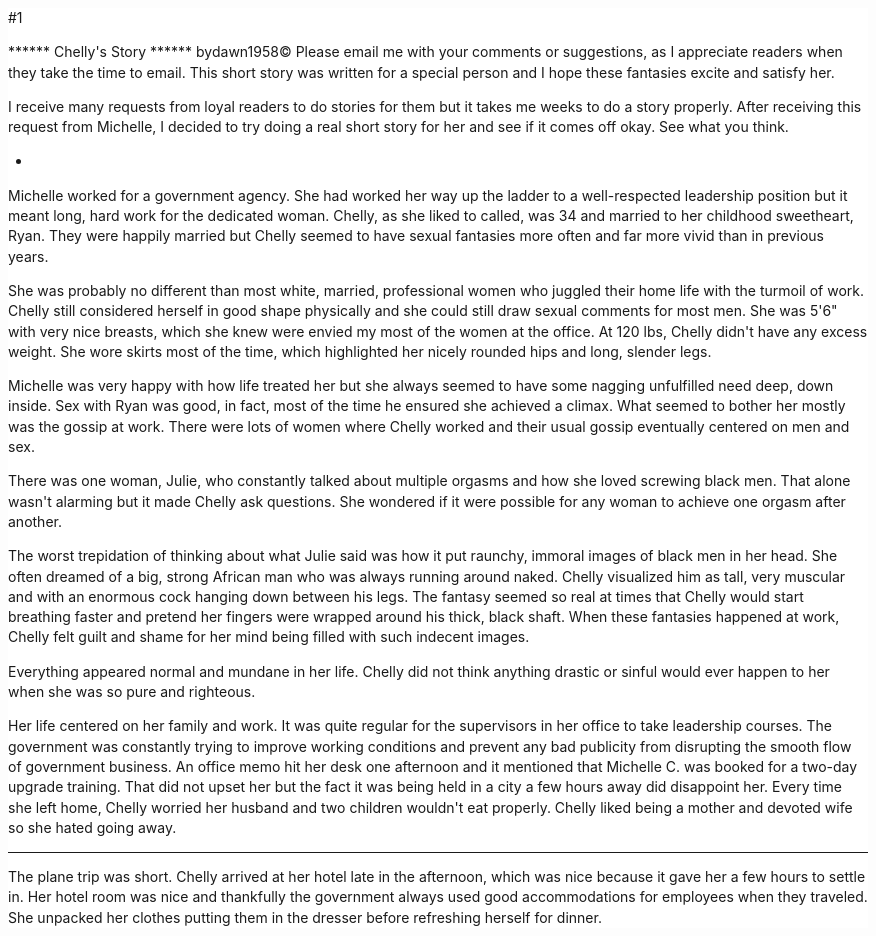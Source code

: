 #1 

 

 ****** Chelly's Story ****** bydawn1958© Please email me with your comments or suggestions, as I appreciate readers when they take the time to email. This short story was written for a special person and I hope these fantasies excite and satisfy her. 

 I receive many requests from loyal readers to do stories for them but it takes me weeks to do a story properly. After receiving this request from Michelle, I decided to try doing a real short story for her and see if it comes off okay. See what you think. 

 * 

 Michelle worked for a government agency. She had worked her way up the ladder to a well-respected leadership position but it meant long, hard work for the dedicated woman. Chelly, as she liked to called, was 34 and married to her childhood sweetheart, Ryan. They were happily married but Chelly seemed to have sexual fantasies more often and far more vivid than in previous years. 

 She was probably no different than most white, married, professional women who juggled their home life with the turmoil of work. Chelly still considered herself in good shape physically and she could still draw sexual comments for most men. She was 5'6" with very nice breasts, which she knew were envied my most of the women at the office. At 120 lbs, Chelly didn't have any excess weight. She wore skirts most of the time, which highlighted her nicely rounded hips and long, slender legs. 

 Michelle was very happy with how life treated her but she always seemed to have some nagging unfulfilled need deep, down inside. Sex with Ryan was good, in fact, most of the time he ensured she achieved a climax. What seemed to bother her mostly was the gossip at work. There were lots of women where Chelly worked and their usual gossip eventually centered on men and sex. 

 There was one woman, Julie, who constantly talked about multiple orgasms and how she loved screwing black men. That alone wasn't alarming but it made Chelly ask questions. She wondered if it were possible for any woman to achieve one orgasm after another. 

 The worst trepidation of thinking about what Julie said was how it put raunchy, immoral images of black men in her head. She often dreamed of a big, strong African man who was always running around naked. Chelly visualized him as tall, very muscular and with an enormous cock hanging down between his legs. The fantasy seemed so real at times that Chelly would start breathing faster and pretend her fingers were wrapped around his thick, black shaft. When these fantasies happened at work, Chelly felt guilt and shame for her mind being filled with such indecent images. 

 Everything appeared normal and mundane in her life. Chelly did not think anything drastic or sinful would ever happen to her when she was so pure and righteous. 

 Her life centered on her family and work. It was quite regular for the supervisors in her office to take leadership courses. The government was constantly trying to improve working conditions and prevent any bad publicity from disrupting the smooth flow of government business. An office memo hit her desk one afternoon and it mentioned that Michelle C. was booked for a two-day upgrade training. That did not upset her but the fact it was being held in a city a few hours away did disappoint her. Every time she left home, Chelly worried her husband and two children wouldn't eat properly. Chelly liked being a mother and devoted wife so she hated going away. 

 *** 

 The plane trip was short. Chelly arrived at her hotel late in the afternoon, which was nice because it gave her a few hours to settle in. Her hotel room was nice and thankfully the government always used good accommodations for employees when they traveled. She unpacked her clothes putting them in the dresser before refreshing herself for dinner. 
